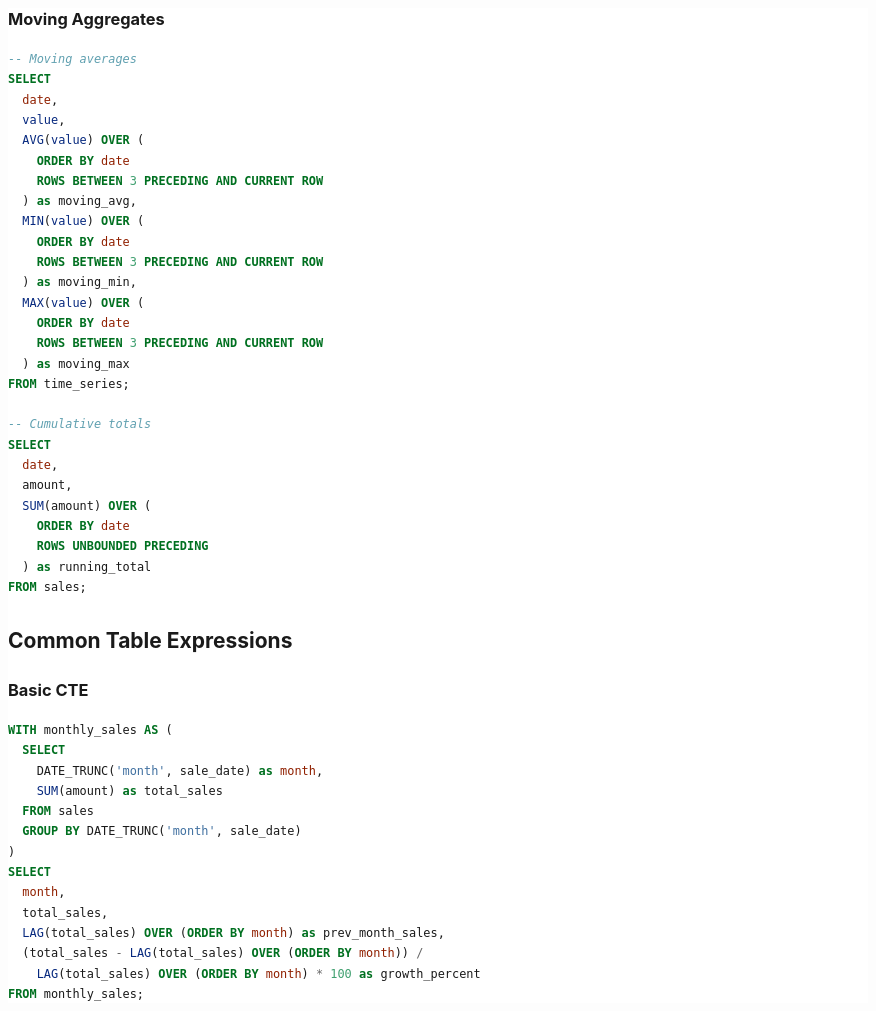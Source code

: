 ### Moving Aggregates
```sql
-- Moving averages
SELECT
  date,
  value,
  AVG(value) OVER (
    ORDER BY date
    ROWS BETWEEN 3 PRECEDING AND CURRENT ROW
  ) as moving_avg,
  MIN(value) OVER (
    ORDER BY date
    ROWS BETWEEN 3 PRECEDING AND CURRENT ROW
  ) as moving_min,
  MAX(value) OVER (
    ORDER BY date
    ROWS BETWEEN 3 PRECEDING AND CURRENT ROW
  ) as moving_max
FROM time_series;

-- Cumulative totals
SELECT
  date,
  amount,
  SUM(amount) OVER (
    ORDER BY date
    ROWS UNBOUNDED PRECEDING
  ) as running_total
FROM sales;
```

## Common Table Expressions

### Basic CTE
```sql
WITH monthly_sales AS (
  SELECT
    DATE_TRUNC('month', sale_date) as month,
    SUM(amount) as total_sales
  FROM sales
  GROUP BY DATE_TRUNC('month', sale_date)
)
SELECT
  month,
  total_sales,
  LAG(total_sales) OVER (ORDER BY month) as prev_month_sales,
  (total_sales - LAG(total_sales) OVER (ORDER BY month)) /
    LAG(total_sales) OVER (ORDER BY month) * 100 as growth_percent
FROM monthly_sales;
```
